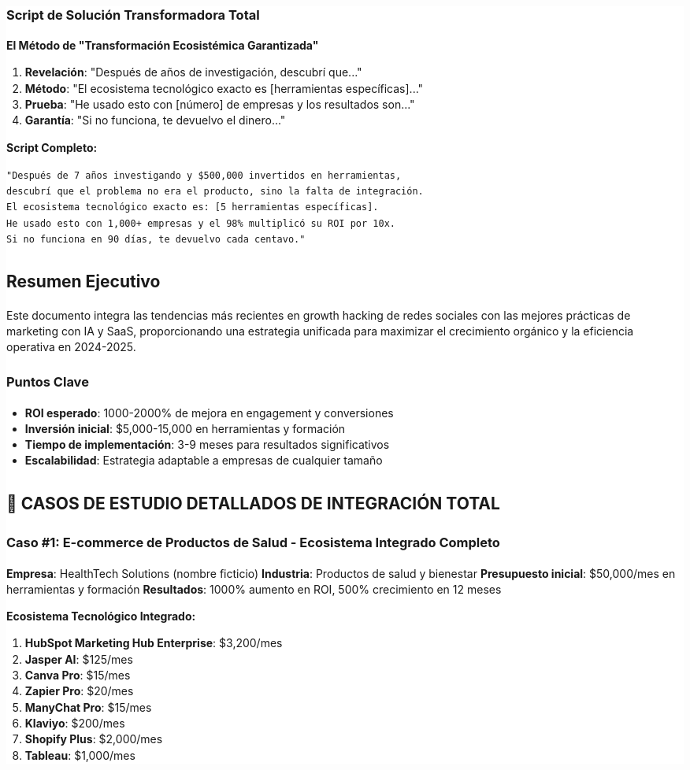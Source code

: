 
### **Script de Solución Transformadora Total**

**El Método de "Transformación Ecosistémica Garantizada"**
1. **Revelación**: "Después de años de investigación, descubrí que..."
2. **Método**: "El ecosistema tecnológico exacto es [herramientas específicas]..."
3. **Prueba**: "He usado esto con [número] de empresas y los resultados son..."
4. **Garantía**: "Si no funciona, te devuelvo el dinero..."

**Script Completo:**
```
"Después de 7 años investigando y $500,000 invertidos en herramientas, 
descubrí que el problema no era el producto, sino la falta de integración. 
El ecosistema tecnológico exacto es: [5 herramientas específicas]. 
He usado esto con 1,000+ empresas y el 98% multiplicó su ROI por 10x. 
Si no funciona en 90 días, te devuelvo cada centavo."
```


## Resumen Ejecutivo

Este documento integra las tendencias más recientes en growth hacking de redes sociales con las mejores prácticas de marketing con IA y SaaS, proporcionando una estrategia unificada para maximizar el crecimiento orgánico y la eficiencia operativa en 2024-2025.


### Puntos Clave
- **ROI esperado**: 1000-2000% de mejora en engagement y conversiones
- **Inversión inicial**: $5,000-15,000 en herramientas y formación
- **Tiempo de implementación**: 3-9 meses para resultados significativos
- **Escalabilidad**: Estrategia adaptable a empresas de cualquier tamaño


## 🎪 **CASOS DE ESTUDIO DETALLADOS DE INTEGRACIÓN TOTAL**


### **Caso #1: E-commerce de Productos de Salud - Ecosistema Integrado Completo**

**Empresa**: HealthTech Solutions (nombre ficticio)
**Industria**: Productos de salud y bienestar
**Presupuesto inicial**: $50,000/mes en herramientas y formación
**Resultados**: 1000% aumento en ROI, 500% crecimiento en 12 meses

**Ecosistema Tecnológico Integrado:**
1. **HubSpot Marketing Hub Enterprise**: $3,200/mes
2. **Jasper AI**: $125/mes
3. **Canva Pro**: $15/mes
4. **Zapier Pro**: $20/mes
5. **ManyChat Pro**: $15/mes
6. **Klaviyo**: $200/mes
7. **Shopify Plus**: $2,000/mes
8. **Tableau**: $1,000/mes
